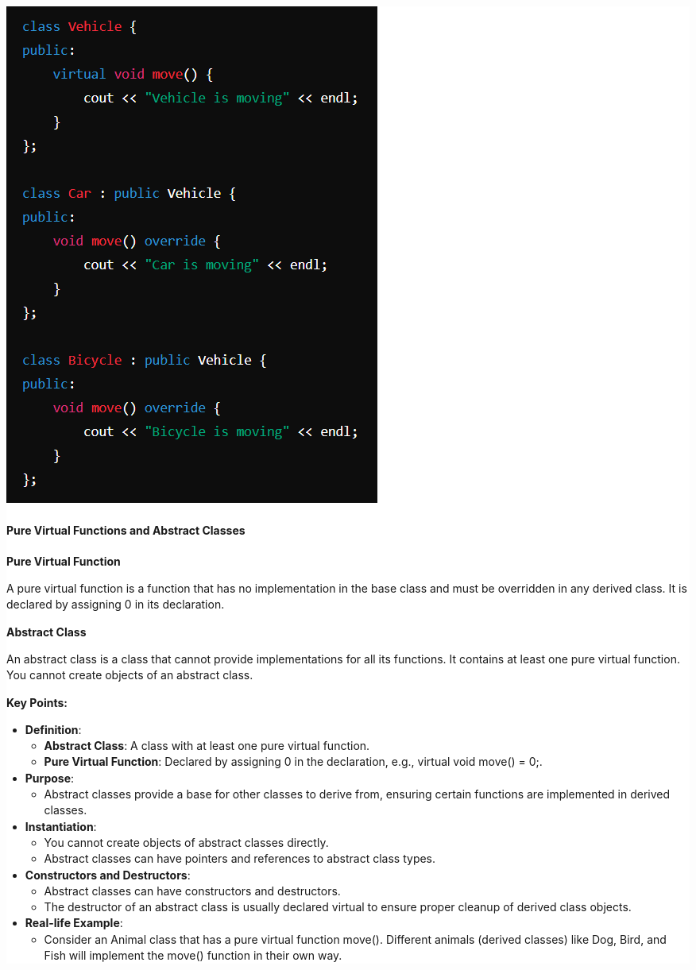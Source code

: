 ![](images/media/image17.png)

#### Pure Virtual Functions and Abstract Classes

**Pure Virtual Function**

A pure virtual function is a function that has no implementation in the base class and must be overridden in any derived class. It is declared by assigning 0 in its declaration.

**Abstract Class**

An abstract class is a class that cannot provide implementations for all its functions. It contains at least one pure virtual function. You cannot create objects of an abstract class.

**Key Points:**

- **Definition**:
  - **Abstract Class**: A class with at least one pure virtual function.
  - **Pure Virtual Function**: Declared by assigning 0 in the declaration, e.g., virtual void move() = 0;.
- **Purpose**:
  - Abstract classes provide a base for other classes to derive from, ensuring certain functions are implemented in derived classes.
- **Instantiation**:
  - You cannot create objects of abstract classes directly.
  - Abstract classes can have pointers and references to abstract class types.
- **Constructors and Destructors**:
  - Abstract classes can have constructors and destructors.
  - The destructor of an abstract class is usually declared virtual to ensure proper cleanup of derived class objects.
- **Real-life Example**:
  - Consider an Animal class that has a pure virtual function move(). Different animals (derived classes) like Dog, Bird, and Fish will implement the move() function in their own way.
